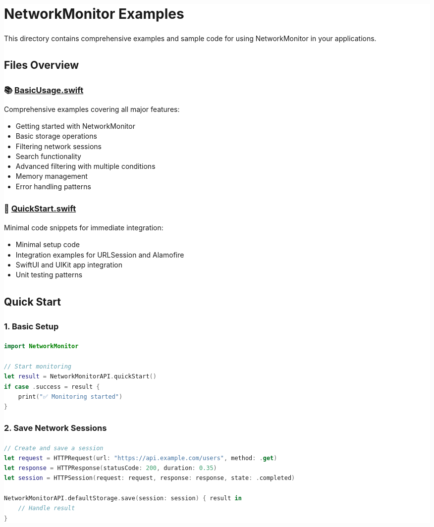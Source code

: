 # NetworkMonitor Examples

This directory contains comprehensive examples and sample code for using NetworkMonitor in your applications.

## Files Overview

### 📚 [BasicUsage.swift](BasicUsage.swift)
Comprehensive examples covering all major features:
- Getting started with NetworkMonitor
- Basic storage operations
- Filtering network sessions
- Search functionality
- Advanced filtering with multiple conditions
- Memory management
- Error handling patterns

### 🚀 [QuickStart.swift](QuickStart.swift)
Minimal code snippets for immediate integration:
- Minimal setup code
- Integration examples for URLSession and Alamofire
- SwiftUI and UIKit app integration
- Unit testing patterns

## Quick Start

### 1. Basic Setup
```swift
import NetworkMonitor

// Start monitoring
let result = NetworkMonitorAPI.quickStart()
if case .success = result {
    print("✅ Monitoring started")
}
```

### 2. Save Network Sessions
```swift
// Create and save a session
let request = HTTPRequest(url: "https://api.example.com/users", method: .get)
let response = HTTPResponse(statusCode: 200, duration: 0.35)
let session = HTTPSession(request: request, response: response, state: .completed)

NetworkMonitorAPI.defaultStorage.save(session: session) { result in
    // Handle result
}
```
